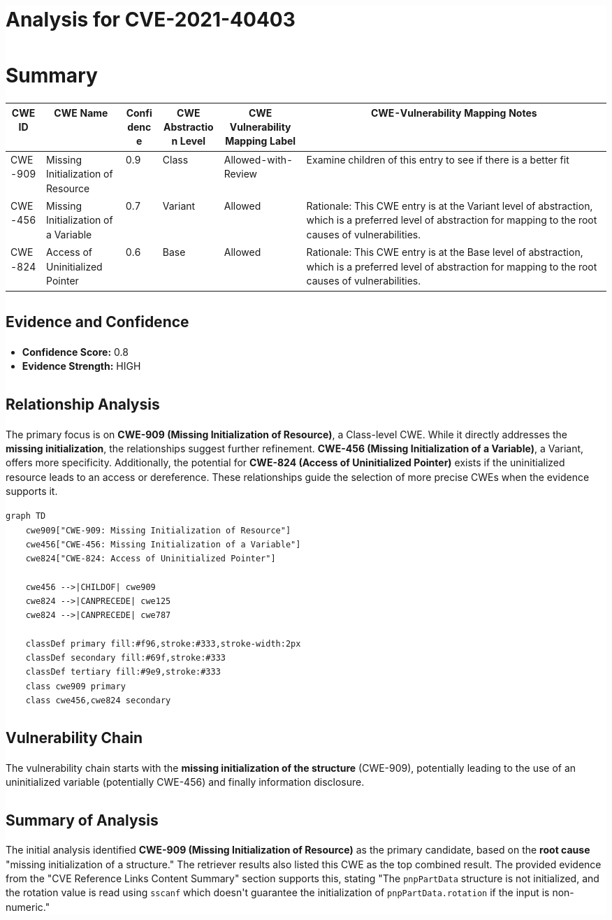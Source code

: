 # Analysis for CVE-2021-40403

# Summary
| CWE ID | CWE Name | Confidence | CWE Abstraction Level | CWE Vulnerability Mapping Label | CWE-Vulnerability Mapping Notes |
|---|---|---|---|---|---|
| CWE-909 | Missing Initialization of Resource | 0.9 | Class | Allowed-with-Review | Examine children of this entry to see if there is a better fit |
| CWE-456 | Missing Initialization of a Variable | 0.7 | Variant | Allowed | Rationale: This CWE entry is at the Variant level of abstraction, which is a preferred level of abstraction for mapping to the root causes of vulnerabilities. |
| CWE-824 | Access of Uninitialized Pointer | 0.6 | Base | Allowed | Rationale: This CWE entry is at the Base level of abstraction, which is a preferred level of abstraction for mapping to the root causes of vulnerabilities. |

## Evidence and Confidence

*   **Confidence Score:** 0.8
*   **Evidence Strength:** HIGH

## Relationship Analysis
The primary focus is on **CWE-909 (Missing Initialization of Resource)**, a Class-level CWE. While it directly addresses the **missing initialization**, the relationships suggest further refinement. **CWE-456 (Missing Initialization of a Variable)**, a Variant, offers more specificity. Additionally, the potential for **CWE-824 (Access of Uninitialized Pointer)** exists if the uninitialized resource leads to an access or dereference. These relationships guide the selection of more precise CWEs when the evidence supports it.

```mermaid
graph TD
    cwe909["CWE-909: Missing Initialization of Resource"]
    cwe456["CWE-456: Missing Initialization of a Variable"]
    cwe824["CWE-824: Access of Uninitialized Pointer"]

    cwe456 -->|CHILDOF| cwe909
    cwe824 -->|CANPRECEDE| cwe125
    cwe824 -->|CANPRECEDE| cwe787

    classDef primary fill:#f96,stroke:#333,stroke-width:2px
    classDef secondary fill:#69f,stroke:#333
    classDef tertiary fill:#9e9,stroke:#333
    class cwe909 primary
    class cwe456,cwe824 secondary
```

## Vulnerability Chain
The vulnerability chain starts with the **missing initialization of the structure** (CWE-909), potentially leading to the use of an uninitialized variable (potentially CWE-456) and finally information disclosure.

## Summary of Analysis
The initial analysis identified **CWE-909 (Missing Initialization of Resource)** as the primary candidate, based on the **root cause** "missing initialization of a structure." The retriever results also listed this CWE as the top combined result. The provided evidence from the "CVE Reference Links Content Summary" section supports this, stating "The `pnpPartData` structure is not initialized, and the rotation value is read using `sscanf` which doesn't guarantee the initialization of `pnpPartData.rotation` if the input is non-numeric."
